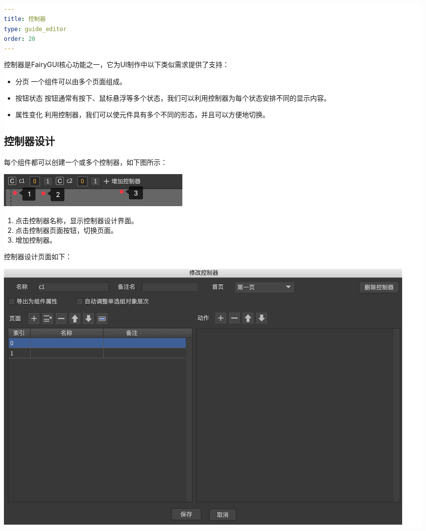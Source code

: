 ```yaml
---
title: 控制器
type: guide_editor
order: 20
---
```


控制器是FairyGUI核心功能之一，它为UI制作中以下类似需求提供了支持：

- 分页 一个组件可以由多个页面组成。

- 按钮状态 按钮通常有按下、鼠标悬浮等多个状态，我们可以利用控制器为每个状态安排不同的显示内容。

- 属性变化 利用控制器，我们可以使元件具有多个不同的形态，并且可以方便地切换。

## 控制器设计

每个组件都可以创建一个或多个控制器，如下图所示：

![](../../images/QQ20191211-121854.png)

1. 点击控制器名称，显示控制器设计界面。
2. 点击控制器页面按钮，切换页面。
3. 增加控制器。

控制器设计页面如下：

![](../../images/QQ20191211-122014.png)
